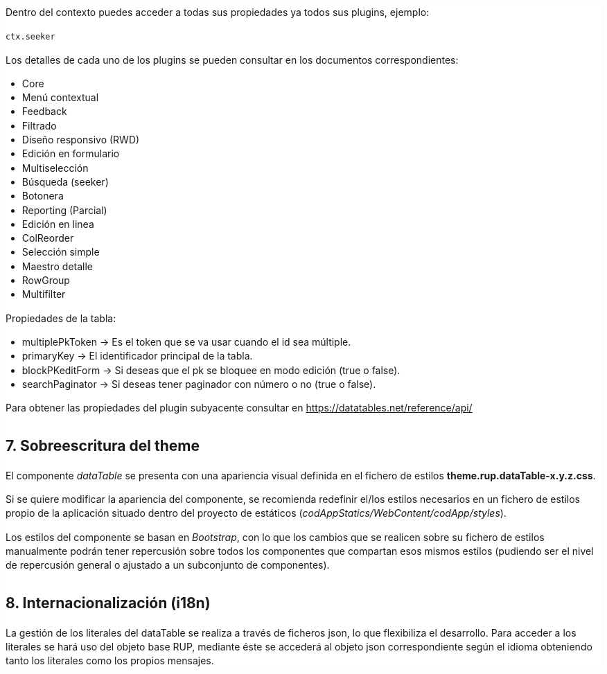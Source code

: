 
Dentro del contexto puedes acceder a todas sus propiedades ya todos sus plugins, ejemplo:

```
ctx.seeker
```

Los detalles de cada uno de los plugins se pueden consultar en los documentos correspondientes:

* Core
* Menú contextual
* Feedback
* Filtrado
* Diseño responsivo (RWD)
* Edición en formulario
* Multiselección
* Búsqueda (seeker)
* Botonera
* Reporting (Parcial)
* Edición en linea
* ColReorder
* Selección simple
* Maestro detalle
* RowGroup
* Multifilter

Propiedades de la tabla:

* multiplePkToken -> Es el token que se va usar cuando el id sea múltiple.
* primaryKey      -> El identificador principal de la tabla.
* blockPKeditForm -> Si deseas que el pk se bloquee en modo edición (true o false).
* searchPaginator -> Si deseas tener paginador con número o no (true o false).

Para obtener las propiedades del plugin subyacente consultar en https://datatables.net/reference/api/

## 7. Sobreescritura del theme

El componente *dataTable* se presenta con una apariencia visual definida en el fichero de estilos **theme.rup.dataTable-x.y.z.css**.

Si se quiere modificar la apariencia del componente, se recomienda redefinir el/los estilos necesarios en un fichero de estilos propio de la aplicación situado dentro del proyecto de estáticos (*codAppStatics/WebContent/codApp/styles*).

Los estilos del componente se basan en *Bootstrap*, con lo que los cambios que se realicen sobre su fichero de estilos manualmente podrán tener repercusión sobre todos los componentes que compartan esos mismos estilos (pudiendo ser el nivel de repercusión general o ajustado a un subconjunto de componentes).


## 8. Internacionalización (i18n)

La gestión de los literales del dataTable se realiza a través de ficheros json, lo que flexibiliza el desarrollo. Para acceder a los literales se hará uso del objeto base RUP, mediante éste se accederá al objeto json correspondiente según el idioma obteniendo tanto los literales como los propios mensajes.

